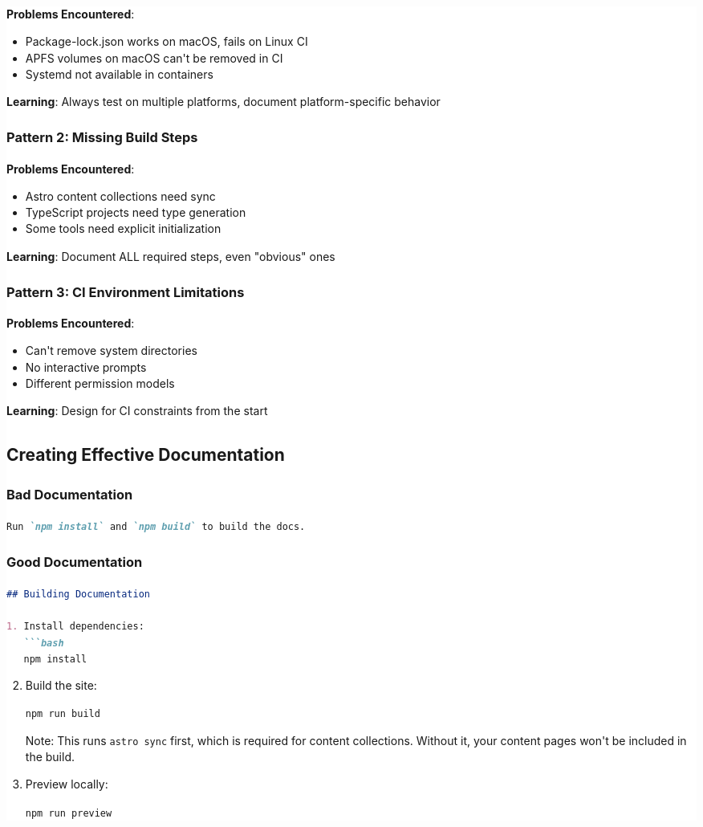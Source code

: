 **Problems Encountered**:
- Package-lock.json works on macOS, fails on Linux CI
- APFS volumes on macOS can't be removed in CI
- Systemd not available in containers

**Learning**: Always test on multiple platforms, document platform-specific behavior

### Pattern 2: Missing Build Steps

**Problems Encountered**:
- Astro content collections need sync
- TypeScript projects need type generation
- Some tools need explicit initialization

**Learning**: Document ALL required steps, even "obvious" ones

### Pattern 3: CI Environment Limitations

**Problems Encountered**:
- Can't remove system directories
- No interactive prompts
- Different permission models

**Learning**: Design for CI constraints from the start

## Creating Effective Documentation

### Bad Documentation
```markdown
Run `npm install` and `npm build` to build the docs.
```

### Good Documentation
```markdown
## Building Documentation

1. Install dependencies:
   ```bash
   npm install
   ```

2. Build the site:
   ```bash
   npm run build
   ```
   
   Note: This runs `astro sync` first, which is required for 
   content collections. Without it, your content pages won't 
   be included in the build.

3. Preview locally:
   ```bash
   npm run preview
   ```
